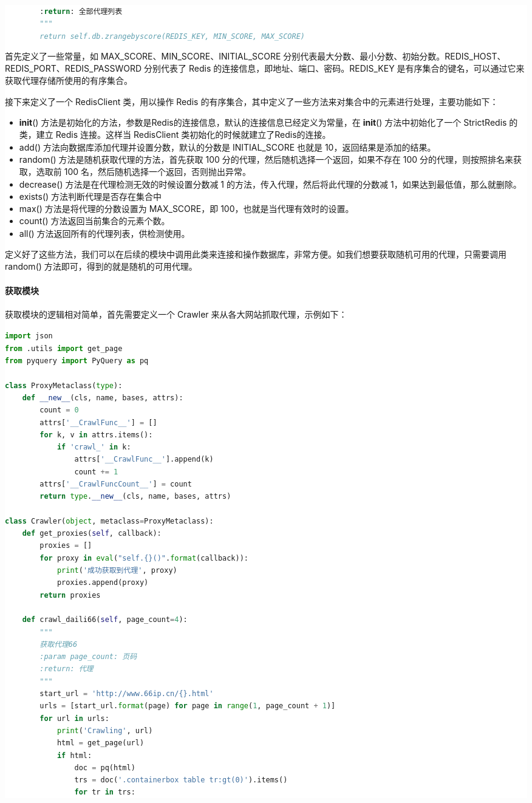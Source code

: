 ```python
        :return: 全部代理列表
        """
        return self.db.zrangebyscore(REDIS_KEY, MIN_SCORE, MAX_SCORE)
```

首先定义了一些常量，如 MAX_SCORE、MIN_SCORE、INITIAL_SCORE 分别代表最大分数、最小分数、初始分数。REDIS_HOST、REDIS_PORT、REDIS_PASSWORD 分别代表了 Redis 的连接信息，即地址、端口、密码。REDIS_KEY 是有序集合的键名，可以通过它来获取代理存储所使用的有序集合。

接下来定义了一个 RedisClient 类，用以操作 Redis 的有序集合，其中定义了一些方法来对集合中的元素进行处理，主要功能如下：

* __init__() 方法是初始化的方法，参数是Redis的连接信息，默认的连接信息已经定义为常量，在 __init__() 方法中初始化了一个 StrictRedis 的类，建立 Redis 连接。这样当 RedisClient 类初始化的时候就建立了Redis的连接。
* add() 方法向数据库添加代理并设置分数，默认的分数是 INITIAL_SCORE 也就是 10，返回结果是添加的结果。
* random() 方法是随机获取代理的方法，首先获取 100 分的代理，然后随机选择一个返回，如果不存在 100 分的代理，则按照排名来获取，选取前 100 名，然后随机选择一个返回，否则抛出异常。
* decrease() 方法是在代理检测无效的时候设置分数减 1 的方法，传入代理，然后将此代理的分数减 1，如果达到最低值，那么就删除。
* exists() 方法判断代理是否存在集合中
* max() 方法是将代理的分数设置为 MAX_SCORE，即 100，也就是当代理有效时的设置。
* count() 方法返回当前集合的元素个数。
* all() 方法返回所有的代理列表，供检测使用。

定义好了这些方法，我们可以在后续的模块中调用此类来连接和操作数据库，非常方便。如我们想要获取随机可用的代理，只需要调用 random() 方法即可，得到的就是随机的可用代理。

#### 获取模块

获取模块的逻辑相对简单，首先需要定义一个 Crawler 来从各大网站抓取代理，示例如下：

```python
import json
from .utils import get_page
from pyquery import PyQuery as pq

class ProxyMetaclass(type):
    def __new__(cls, name, bases, attrs):
        count = 0
        attrs['__CrawlFunc__'] = []
        for k, v in attrs.items():
            if 'crawl_' in k:
                attrs['__CrawlFunc__'].append(k)
                count += 1
        attrs['__CrawlFuncCount__'] = count
        return type.__new__(cls, name, bases, attrs)

class Crawler(object, metaclass=ProxyMetaclass):
    def get_proxies(self, callback):
        proxies = []
        for proxy in eval("self.{}()".format(callback)):
            print('成功获取到代理', proxy)
            proxies.append(proxy)
        return proxies

    def crawl_daili66(self, page_count=4):
        """
        获取代理66
        :param page_count: 页码
        :return: 代理
        """
        start_url = 'http://www.66ip.cn/{}.html'
        urls = [start_url.format(page) for page in range(1, page_count + 1)]
        for url in urls:
            print('Crawling', url)
            html = get_page(url)
            if html:
                doc = pq(html)
                trs = doc('.containerbox table tr:gt(0)').items()
                for tr in trs:
```